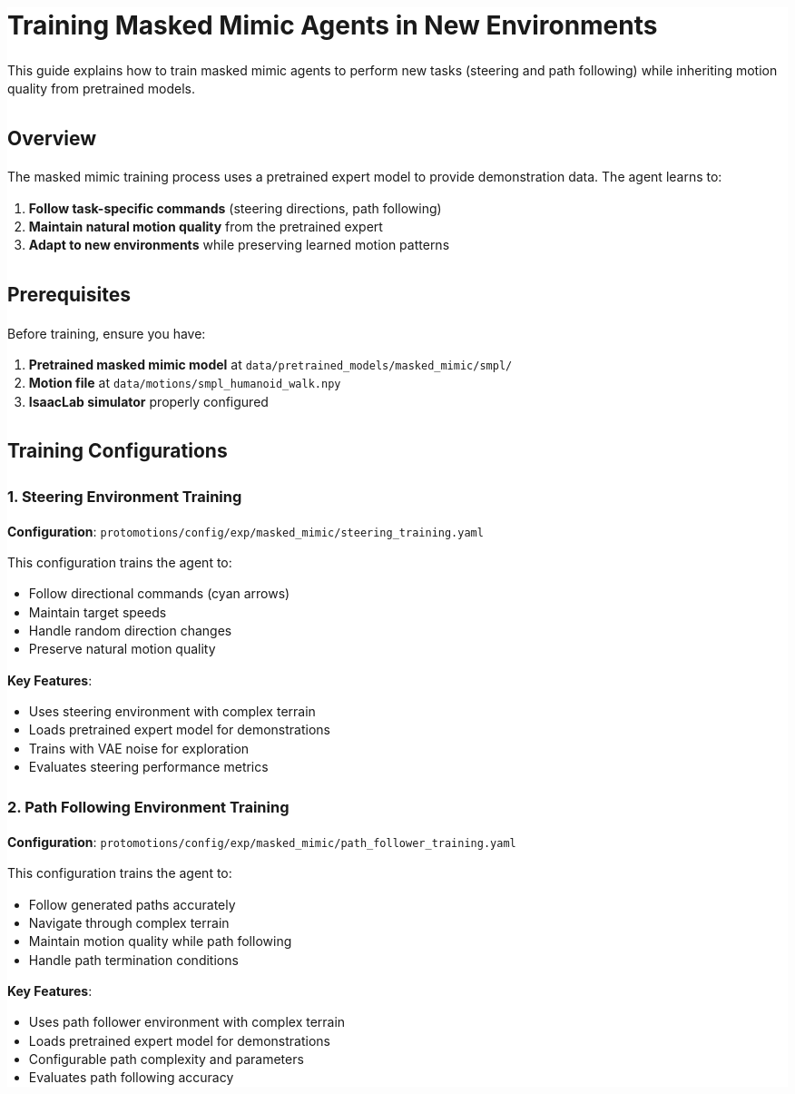 # Training Masked Mimic Agents in New Environments

This guide explains how to train masked mimic agents to perform new tasks (steering and path following) while inheriting motion quality from pretrained models.

## Overview

The masked mimic training process uses a pretrained expert model to provide demonstration data. The agent learns to:
1. **Follow task-specific commands** (steering directions, path following)
2. **Maintain natural motion quality** from the pretrained expert
3. **Adapt to new environments** while preserving learned motion patterns

## Prerequisites

Before training, ensure you have:
1. **Pretrained masked mimic model** at `data/pretrained_models/masked_mimic/smpl/`
2. **Motion file** at `data/motions/smpl_humanoid_walk.npy`
3. **IsaacLab simulator** properly configured

## Training Configurations

### 1. Steering Environment Training

**Configuration**: `protomotions/config/exp/masked_mimic/steering_training.yaml`

This configuration trains the agent to:
- Follow directional commands (cyan arrows)
- Maintain target speeds
- Handle random direction changes
- Preserve natural motion quality

**Key Features**:
- Uses steering environment with complex terrain
- Loads pretrained expert model for demonstrations
- Trains with VAE noise for exploration
- Evaluates steering performance metrics

### 2. Path Following Environment Training

**Configuration**: `protomotions/config/exp/masked_mimic/path_follower_training.yaml`

This configuration trains the agent to:
- Follow generated paths accurately
- Navigate through complex terrain
- Maintain motion quality while path following
- Handle path termination conditions

**Key Features**:
- Uses path follower environment with complex terrain
- Loads pretrained expert model for demonstrations
- Configurable path complexity and parameters
- Evaluates path following accuracy
